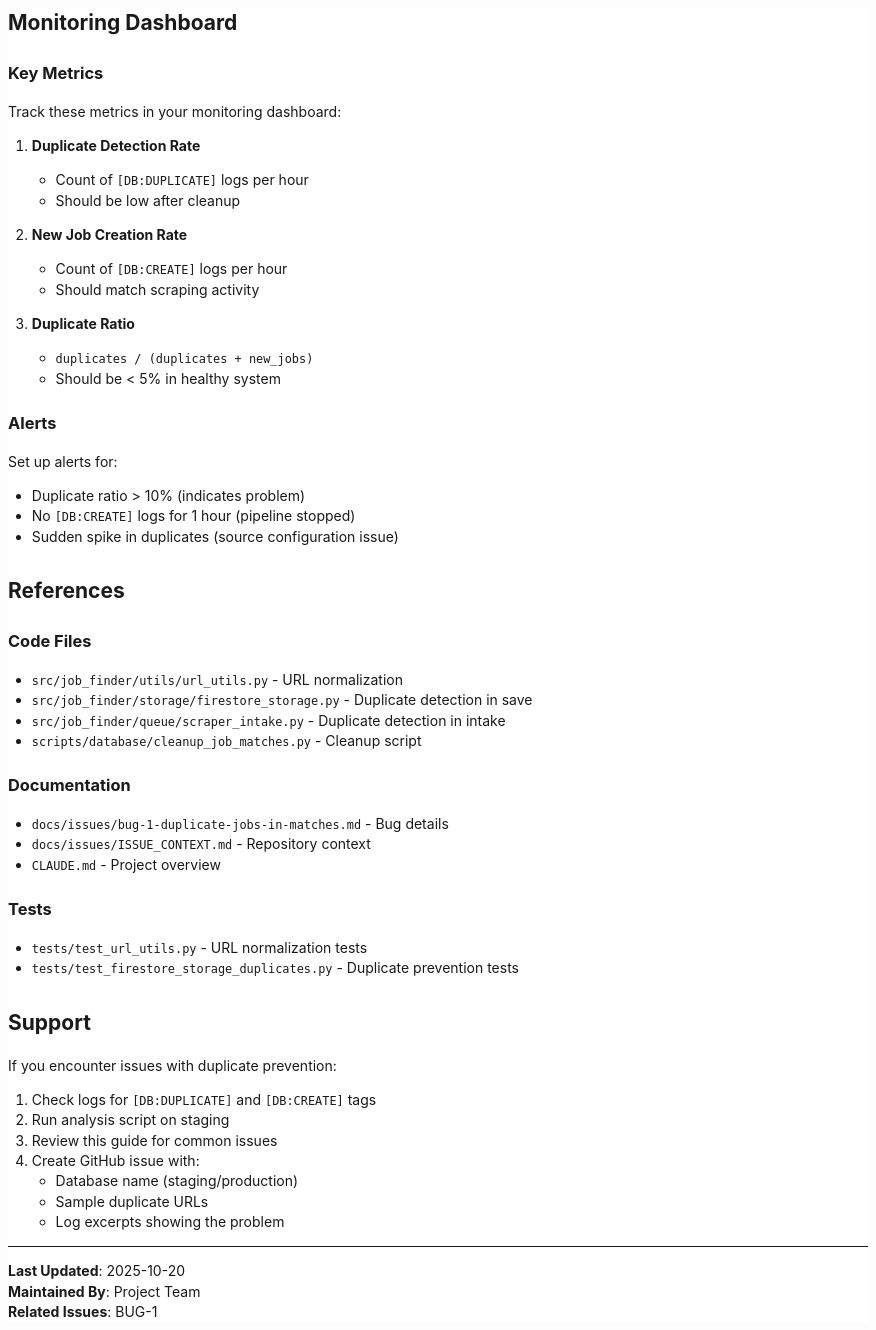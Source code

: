 ## Monitoring Dashboard

### Key Metrics

Track these metrics in your monitoring dashboard:

1. **Duplicate Detection Rate**
   - Count of `[DB:DUPLICATE]` logs per hour
   - Should be low after cleanup

2. **New Job Creation Rate**
   - Count of `[DB:CREATE]` logs per hour
   - Should match scraping activity

3. **Duplicate Ratio**
   - `duplicates / (duplicates + new_jobs)`
   - Should be < 5% in healthy system

### Alerts

Set up alerts for:
- Duplicate ratio > 10% (indicates problem)
- No `[DB:CREATE]` logs for 1 hour (pipeline stopped)
- Sudden spike in duplicates (source configuration issue)

## References

### Code Files

- `src/job_finder/utils/url_utils.py` - URL normalization
- `src/job_finder/storage/firestore_storage.py` - Duplicate detection in save
- `src/job_finder/queue/scraper_intake.py` - Duplicate detection in intake
- `scripts/database/cleanup_job_matches.py` - Cleanup script

### Documentation

- `docs/issues/bug-1-duplicate-jobs-in-matches.md` - Bug details
- `docs/issues/ISSUE_CONTEXT.md` - Repository context
- `CLAUDE.md` - Project overview

### Tests

- `tests/test_url_utils.py` - URL normalization tests
- `tests/test_firestore_storage_duplicates.py` - Duplicate prevention tests

## Support

If you encounter issues with duplicate prevention:

1. Check logs for `[DB:DUPLICATE]` and `[DB:CREATE]` tags
2. Run analysis script on staging
3. Review this guide for common issues
4. Create GitHub issue with:
   - Database name (staging/production)
   - Sample duplicate URLs
   - Log excerpts showing the problem

---

**Last Updated**: 2025-10-20  
**Maintained By**: Project Team  
**Related Issues**: BUG-1

